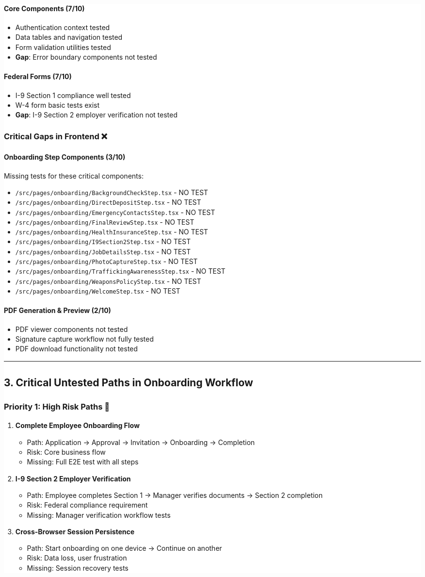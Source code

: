 #### Core Components (7/10)
- Authentication context tested
- Data tables and navigation tested
- Form validation utilities tested
- **Gap**: Error boundary components not tested

#### Federal Forms (7/10)
- I-9 Section 1 compliance well tested
- W-4 form basic tests exist
- **Gap**: I-9 Section 2 employer verification not tested

### Critical Gaps in Frontend ❌

#### Onboarding Step Components (3/10)
Missing tests for these critical components:
- `/src/pages/onboarding/BackgroundCheckStep.tsx` - NO TEST
- `/src/pages/onboarding/DirectDepositStep.tsx` - NO TEST
- `/src/pages/onboarding/EmergencyContactsStep.tsx` - NO TEST
- `/src/pages/onboarding/FinalReviewStep.tsx` - NO TEST
- `/src/pages/onboarding/HealthInsuranceStep.tsx` - NO TEST
- `/src/pages/onboarding/I9Section2Step.tsx` - NO TEST
- `/src/pages/onboarding/JobDetailsStep.tsx` - NO TEST
- `/src/pages/onboarding/PhotoCaptureStep.tsx` - NO TEST
- `/src/pages/onboarding/TraffickingAwarenessStep.tsx` - NO TEST
- `/src/pages/onboarding/WeaponsPolicyStep.tsx` - NO TEST
- `/src/pages/onboarding/WelcomeStep.tsx` - NO TEST

#### PDF Generation & Preview (2/10)
- PDF viewer components not tested
- Signature capture workflow not fully tested
- PDF download functionality not tested

---

## 3. Critical Untested Paths in Onboarding Workflow

### Priority 1: High Risk Paths 🔴

1. **Complete Employee Onboarding Flow**
   - Path: Application → Approval → Invitation → Onboarding → Completion
   - Risk: Core business flow
   - Missing: Full E2E test with all steps

2. **I-9 Section 2 Employer Verification**
   - Path: Employee completes Section 1 → Manager verifies documents → Section 2 completion
   - Risk: Federal compliance requirement
   - Missing: Manager verification workflow tests

3. **Cross-Browser Session Persistence**
   - Path: Start onboarding on one device → Continue on another
   - Risk: Data loss, user frustration
   - Missing: Session recovery tests
